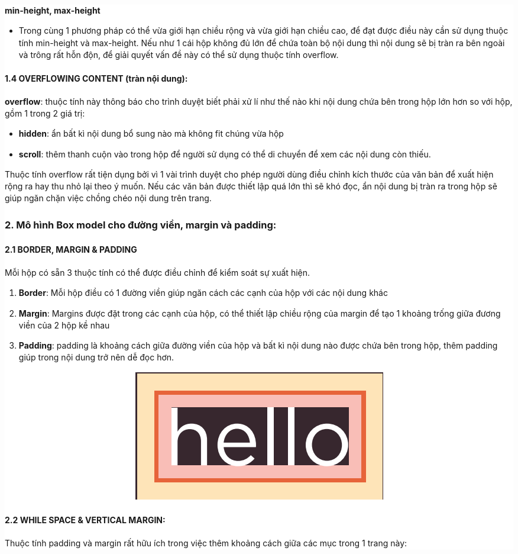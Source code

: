 **min-height, max-height**

- Trong cùng 1 phương pháp có thể vừa giới hạn chiều rộng và vừa giới hạn chiều cao, để đạt được điều này cần sử dụng thuộc tính min-height và max-height. Nếu như 1 cái hộp không đủ lớn để chứa toàn bộ nội dung thì nội dung sẽ bị tràn ra bên ngoài và trông rất hỗn độn, để giải quyết vấn đề này có thể sử dụng thuộc tính overflow.

#### 1.4 OVERFLOWING CONTENT (tràn nội dung):

**overflow**: thuộc tính này thông báo cho trình duyệt biết phải xử lí như thế nào khi nội dung chứa bên trong hộp lớn hơn so với hộp, gồm 1 trong 2 giá trị:

- **hidden**: ẩn bất kì nội dung bổ sung nào mà không fit chúng vừa hộp

- **scroll**: thêm thanh cuộn vào trong hộp để người sử dụng có thể di chuyển để xem các nội dung còn thiếu. 

Thuộc tính overflow rất tiện dụng bởi vì 1 vài trình duyệt cho phép người dùng điều chỉnh kích thước của văn bản để xuất hiện rộng ra hay thu nhỏ lại theo ý muốn. Nếu các văn bản được thiết lập quá lớn thì sẽ khó đọc, ẩn nội dung bị tràn ra trong hộp sẽ giúp ngăn chặn việc chồng chéo nội dung trên trang.

<a name="2"></a>
### 2. Mô hình Box model cho đường viền, margin và padding:

#### 2.1 BORDER, MARGIN & PADDING

Mỗi hộp có sẵn 3 thuộc tính có thể được điều chỉnh để kiểm soát sự xuất hiện. 

1. **Border**: Mỗi hộp điều có 1 đường viền giúp ngăn cách các cạnh của hộp với các nội dung khác

2. **Margin**: Margins được đặt trong các cạnh của hộp, có thể thiết lập chiều rộng của margin để tạo 1 khoảng trống giữa đương viền của 2 hộp kề nhau

3. **Padding**: padding là khoảng cách giữa đường viền của hộp và bất kì nội dung nào được chứa bên trong hộp, thêm padding giúp trong nội dung trở nên dễ đọc hơn.

<p align="center"><img src="https://github.com/TrinhTu/web_developer/blob/master/Task22_Book_HTML_and_CSS_design_and_build_websites/Chapter13_BOXES/1.png"/></p>

#### 2.2 WHILE SPACE & VERTICAL MARGIN:

Thuộc tính padding và margin rất hữu ích trong việc thêm khoảng cách giữa các mục trong 1 trang này:
